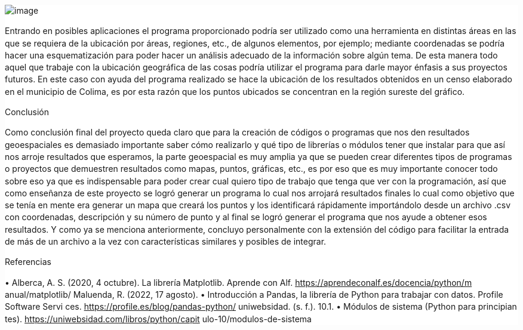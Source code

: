 ![image](https://user-images.githubusercontent.com/119828910/207764160-d911524a-43f9-4b96-a2a7-1d5e5dfac118.png)

Entrando en posibles aplicaciones el programa proporcionado podría ser utilizado como una herramienta en distintas áreas en las que se requiera de la ubicación por áreas, regiones, etc., de algunos elementos, por ejemplo; mediante coordenadas se podría hacer una esquematización para poder hacer un análisis adecuado de la información sobre algún tema. De esta manera todo aquel que trabaje con la ubicación geográfica de las cosas podría utilizar el programa para darle mayor énfasis a sus proyectos futuros. En este caso con ayuda del programa realizado se hace la ubicación de los resultados obtenidos en un censo elaborado en el municipio de Colima, es por esta razón que los puntos ubicados se concentran en la región sureste del gráfico.

Conclusión 

Como conclusión final del proyecto queda claro que para la creación de códigos o programas que nos den resultados geoespaciales es demasiado importante saber cómo realizarlo y qué tipo de librerías o módulos tener que instalar para que así nos arroje resultados que esperamos, la parte geoespacial es muy amplia ya que se pueden crear diferentes tipos de programas o proyectos que demuestren resultados como mapas, puntos, gráficas, etc., es por eso que es muy importante conocer todo sobre eso ya que es indispensable para poder crear cual quiero tipo de trabajo que tenga que ver con la programación, así que como enseñanza de este proyecto se logró generar un programa lo cual nos arrojará resultados finales lo cual como objetivo que se tenía en mente era generar un mapa que creará los puntos y los identificará rápidamente importándolo desde un archivo .csv con coordenadas, descripción y su número de punto y al final se logró generar el programa que nos ayude a obtener esos resultados.
Y como ya se menciona anteriormente, concluyo personalmente con la extensión del código para facilitar la entrada de más de un archivo a la vez con características similares y posibles de integrar.


Referencias 

•	Alberca, A. S. (2020, 4 octubre). La librería Matplotlib. Aprende con Alf. https://aprendeconalf.es/docencia/python/m anual/matplotlib/ Maluenda, R. (2022, 17 agosto). 
•	Introducción a Pandas, la librería de Python para trabajar con datos. Profile Software Servi ces. https://profile.es/blog/pandas-python/ uniwebsidad. (s. f.). 10.1. 
•	Módulos de sistema (Python para principian tes). https://uniwebsidad.com/libros/python/capit ulo-10/modulos-de-sistema



